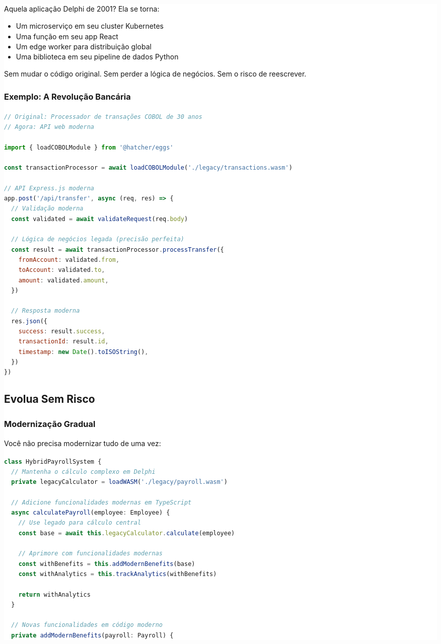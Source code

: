 Aquela aplicação Delphi de 2001? Ela se torna:

- Um microserviço em seu cluster Kubernetes
- Uma função em seu app React
- Um edge worker para distribuição global
- Uma biblioteca em seu pipeline de dados Python

Sem mudar o código original. Sem perder a lógica de negócios. Sem o risco de reescrever.

### Exemplo: A Revolução Bancária

```javascript
// Original: Processador de transações COBOL de 30 anos
// Agora: API web moderna

import { loadCOBOLModule } from '@hatcher/eggs'

const transactionProcessor = await loadCOBOLModule('./legacy/transactions.wasm')

// API Express.js moderna
app.post('/api/transfer', async (req, res) => {
  // Validação moderna
  const validated = await validateRequest(req.body)

  // Lógica de negócios legada (precisão perfeita)
  const result = await transactionProcessor.processTransfer({
    fromAccount: validated.from,
    toAccount: validated.to,
    amount: validated.amount,
  })

  // Resposta moderna
  res.json({
    success: result.success,
    transactionId: result.id,
    timestamp: new Date().toISOString(),
  })
})
```

## Evolua Sem Risco

### Modernização Gradual

Você não precisa modernizar tudo de uma vez:

```typescript
class HybridPayrollSystem {
  // Mantenha o cálculo complexo em Delphi
  private legacyCalculator = loadWASM('./legacy/payroll.wasm')

  // Adicione funcionalidades modernas em TypeScript
  async calculatePayroll(employee: Employee) {
    // Use legado para cálculo central
    const base = await this.legacyCalculator.calculate(employee)

    // Aprimore com funcionalidades modernas
    const withBenefits = this.addModernBenefits(base)
    const withAnalytics = this.trackAnalytics(withBenefits)

    return withAnalytics
  }

  // Novas funcionalidades em código moderno
  private addModernBenefits(payroll: Payroll) {
```
